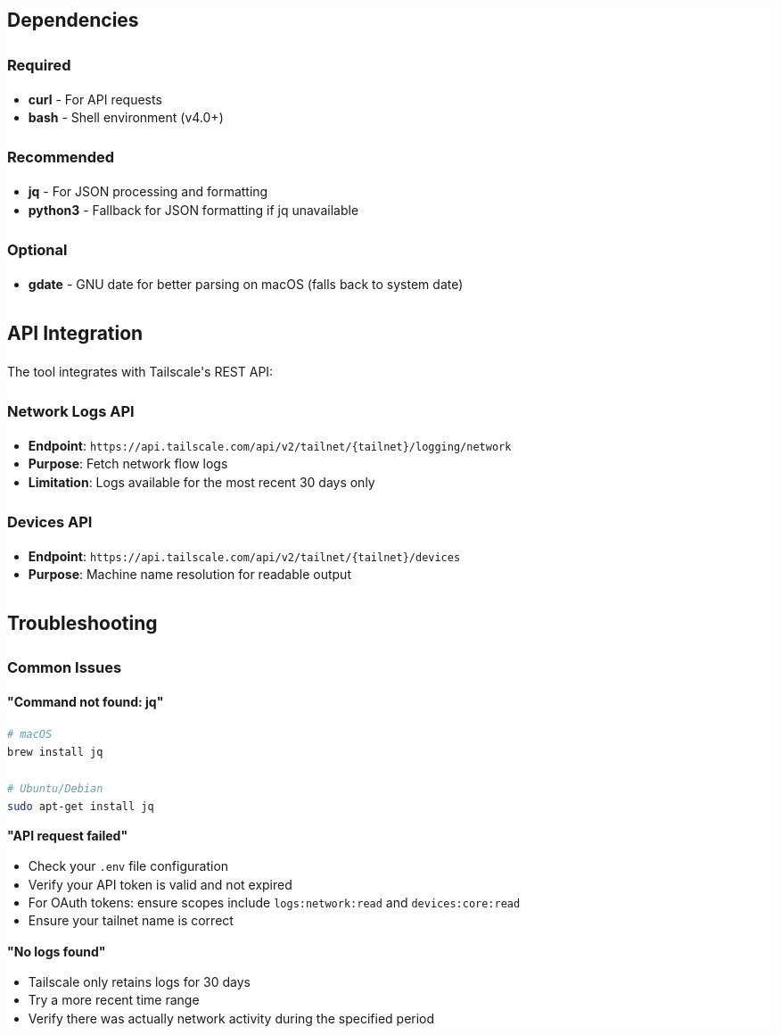 ## Dependencies

### Required
- **curl** - For API requests
- **bash** - Shell environment (v4.0+)

### Recommended
- **jq** - For JSON processing and formatting
- **python3** - Fallback for JSON formatting if jq unavailable

### Optional
- **gdate** - GNU date for better parsing on macOS (falls back to system date)

## API Integration

The tool integrates with Tailscale's REST API:

### Network Logs API
- **Endpoint**: `https://api.tailscale.com/api/v2/tailnet/{tailnet}/logging/network`
- **Purpose**: Fetch network flow logs
- **Limitation**: Logs available for the most recent 30 days only

### Devices API
- **Endpoint**: `https://api.tailscale.com/api/v2/tailnet/{tailnet}/devices`
- **Purpose**: Machine name resolution for readable output

## Troubleshooting

### Common Issues

**"Command not found: jq"**
```bash
# macOS
brew install jq

# Ubuntu/Debian  
sudo apt-get install jq
```

**"API request failed"**
- Check your `.env` file configuration
- Verify your API token is valid and not expired
- For OAuth tokens: ensure scopes include `logs:network:read` and `devices:core:read`
- Ensure your tailnet name is correct

**"No logs found"**
- Tailscale only retains logs for 30 days
- Try a more recent time range
- Verify there was actually network activity during the specified period

